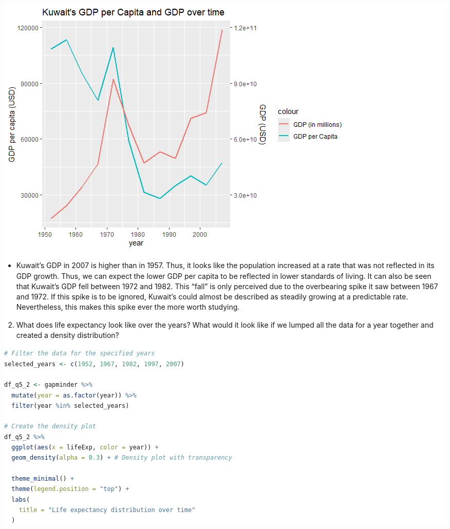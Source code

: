 ![](c04-gapminder-assignment_files/figure-gfm/q5-task1-1.png)

- Kuwait’s GDP in 2007 is higher than in 1957. Thus, it looks like the
  population increased at a rate that was not reflected in its GDP
  growth. Thus, we can expect the lower GDP per capita to be reflected
  in lower standards of living. It can also be seen that Kuwait’s GDP
  fell between 1972 and 1982. This “fall” is only perceived due to the
  overbearing spike it saw between 1967 and 1972. If this spike is to be
  ignored, Kuwait’s could almost be described as steadily growing at a
  predictable rate. Nevertheless, this makes this spike ever the more
  worth studying.

2.  What does life expectancy look like over the years? What would it
    look like if we lumped all the data for a year together and created
    a density distribution?

``` r
# Filter the data for the specified years
selected_years <- c(1952, 1967, 1982, 1997, 2007)

df_q5_2 <- gapminder %>%
  mutate(year = as.factor(year)) %>% 
  filter(year %in% selected_years)

# Create the density plot
df_q5_2 %>% 
  ggplot(aes(x = lifeExp, color = year)) +
  geom_density(alpha = 0.3) + # Density plot with transparency
  
  theme_minimal() +
  theme(legend.position = "top") + 
  labs(
    title = "Life expectancy distribution over time"
  )
```
